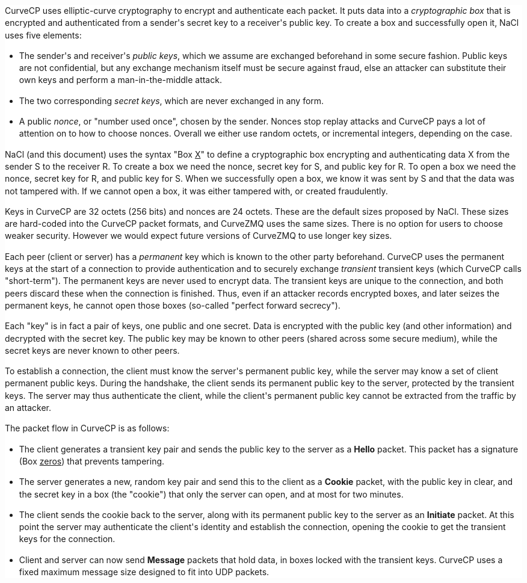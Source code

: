 CurveCP uses elliptic-curve cryptography to encrypt and authenticate each packet. It puts data into a *cryptographic box* that is encrypted and authenticated from a sender's secret key to a receiver's public key. To create a box and successfully open it, NaCl uses five elements:

* The sender's and receiver's *public keys*, which we assume are exchanged beforehand in some secure fashion. Public keys are not confidential, but any exchange mechanism itself must be secure against fraud, else an attacker can substitute their own keys and perform a man-in-the-middle attack.

* The two corresponding *secret keys*, which are never exchanged in any form.

* A public *nonce*, or "number used once", chosen by the sender. Nonces stop replay attacks and CurveCP pays a lot of attention on to how to choose nonces. Overall we either use random octets, or incremental integers, depending on the case.

NaCl (and this document) uses the syntax "Box [X](S->R)" to define a cryptographic box encrypting and authenticating data X from the sender S to the receiver R. To create a box we need the nonce, secret key for S, and public key for R. To open a box we need the nonce, secret key for R, and public key for S. When we successfully open a box, we know it was sent by S and that the data was not tampered with. If we cannot open a box, it was either tampered with, or created fraudulently.

Keys in CurveCP are 32 octets (256 bits) and nonces are 24 octets. These are the default sizes proposed by NaCl. These sizes are hard-coded into the CurveCP packet formats, and CurveZMQ uses the same sizes. There is no option for users to choose weaker security. However we would expect future versions of CurveZMQ to use longer key sizes.

Each peer (client or server) has a *permanent* key which is known to the other party beforehand. CurveCP uses the permanent keys at the start of a connection to provide authentication and to securely exchange *transient* transient keys (which CurveCP calls "short-term"). The permanent keys are never used to encrypt data. The transient keys are unique to the connection, and both peers discard these when the connection is finished. Thus, even if an attacker records encrypted boxes, and later seizes the permanent keys, he cannot open those boxes (so-called "perfect forward secrecy").

Each "key" is in fact a pair of keys, one public and one secret. Data is encrypted with the public key (and other information) and decrypted with the secret key. The public key may be known to other peers (shared across some secure medium), while the secret keys are never known to other peers.

To establish a connection, the client must know the server's permanent public key, while the server may know a set of client permanent public keys. During the handshake, the client sends its permanent public key to the server, protected by the transient keys. The server may thus authenticate the client, while the client's permanent public key cannot be extracted from the traffic by an attacker.

The packet flow in CurveCP is as follows:

* The client generates a transient key pair and sends the public key to the server as a **Hello** packet. This packet has a signature (Box [zeros](C'->S)) that prevents tampering.

* The server generates a new, random key pair and send this to the client as a **Cookie** packet, with the public key in clear, and the secret key in a box (the "cookie") that only the server can open, and at most for two minutes.

* The client sends the cookie back to the server, along with its permanent public key to the server as an **Initiate** packet. At this point the server may authenticate the client's identity and establish the connection, opening the cookie to get the transient keys for the connection.

* Client and server can now send **Message** packets that hold data, in boxes locked with the transient keys. CurveCP uses a fixed maximum message size designed to fit into UDP packets.
